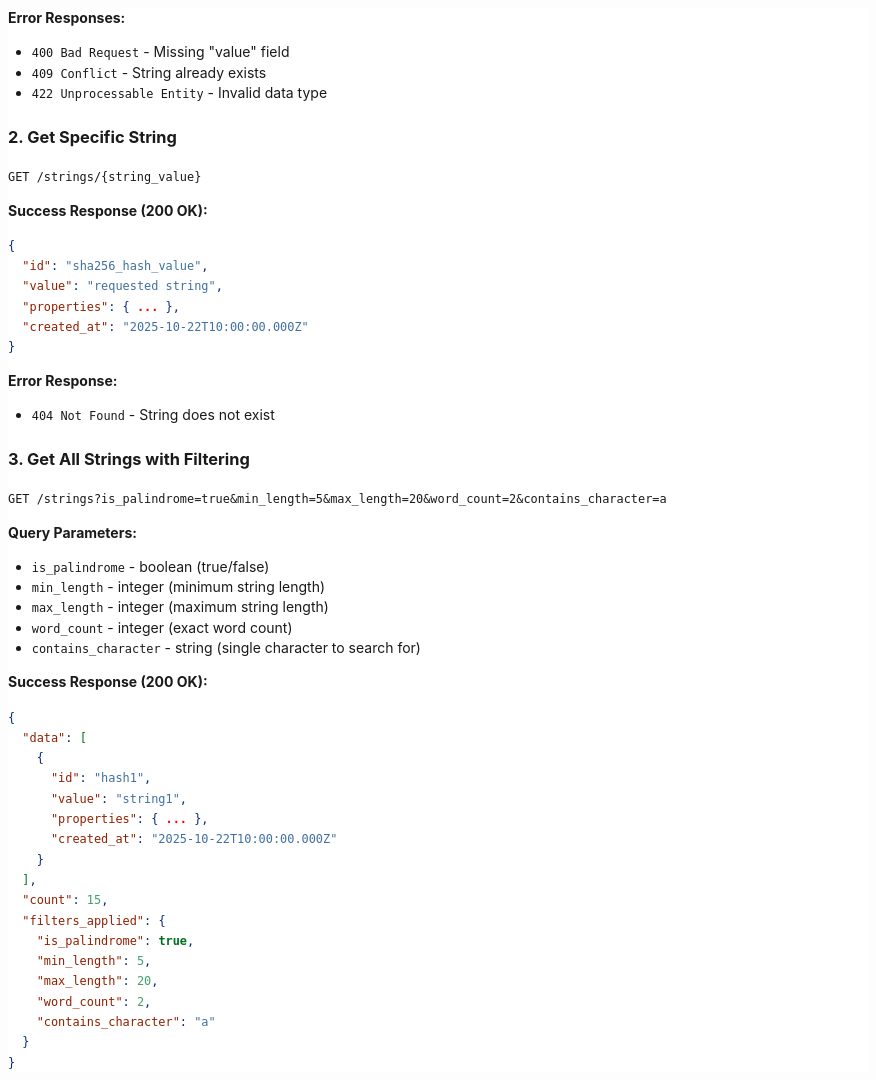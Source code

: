 
**Error Responses:**
- `400 Bad Request` - Missing "value" field
- `409 Conflict` - String already exists
- `422 Unprocessable Entity` - Invalid data type

### 2. Get Specific String
```http
GET /strings/{string_value}
```

**Success Response (200 OK):**
```json
{
  "id": "sha256_hash_value",
  "value": "requested string",
  "properties": { ... },
  "created_at": "2025-10-22T10:00:00.000Z"
}
```

**Error Response:**
- `404 Not Found` - String does not exist

### 3. Get All Strings with Filtering
```http
GET /strings?is_palindrome=true&min_length=5&max_length=20&word_count=2&contains_character=a
```

**Query Parameters:**
- `is_palindrome` - boolean (true/false)
- `min_length` - integer (minimum string length)
- `max_length` - integer (maximum string length)
- `word_count` - integer (exact word count)
- `contains_character` - string (single character to search for)

**Success Response (200 OK):**
```json
{
  "data": [
    {
      "id": "hash1",
      "value": "string1",
      "properties": { ... },
      "created_at": "2025-10-22T10:00:00.000Z"
    }
  ],
  "count": 15,
  "filters_applied": {
    "is_palindrome": true,
    "min_length": 5,
    "max_length": 20,
    "word_count": 2,
    "contains_character": "a"
  }
}
```
